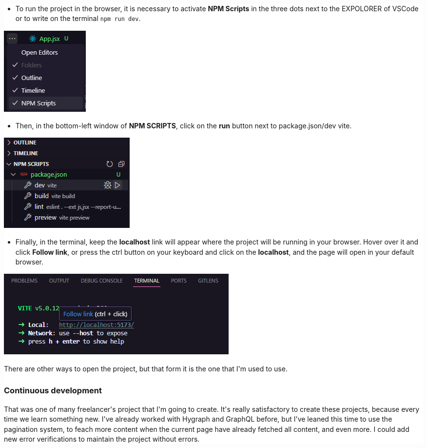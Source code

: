 -  To run the project in the browser, it is necessary to activate **NPM Scripts** in the three dots next to the EXPOLORER of VSCode or to write on the terminal `npm run dev`.

<img src='./src/assets/screenshots/instructions-path-1.bmp' alt="instructions path 1">

-  Then, in the bottom-left window of **NPM SCRIPTS**, click on the **run** button next to package.json/dev vite.

<img src='./src/assets/screenshots/instructions-path-2.bmp' alt="instructions path 2">

-  Finally, in the terminal, keep the **localhost** link will appear where the project will be running in your browser. Hover over it and click **Follow link**, or press the ctrl button on your keyboard and click on the **localhost**, and the page will open in your default browser.

<img src='./src/assets/screenshots/instructions-path-3.bmp' alt="instructions path 3">

There are other ways to open the project, but that form it is the one that I'm used to use.

### Continuous development

That was one of many freelancer's project that I'm going to create. It's really satisfactory to create these projects, because every time we learn something new. I've already worked with Hygraph and GraphQL before, but I've leaned this time to use the pagination system, to feach more content when the current page have already fetched all content, and even more. I could add new error verifications to maintain the project without errors.
